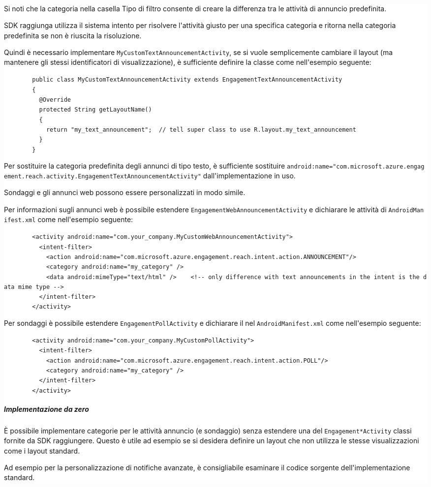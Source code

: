 Si noti che la categoria nella casella Tipo di filtro consente di creare la differenza tra le attività di annuncio predefinita.

SDK raggiunga utilizza il sistema intento per risolvere l'attività giusto per una specifica categoria e ritorna nella categoria predefinita se non è riuscita la risoluzione.

Quindi è necessario implementare `MyCustomTextAnnouncementActivity`, se si vuole semplicemente cambiare il layout (ma mantenere gli stessi identificatori di visualizzazione), è sufficiente definire la classe come nell'esempio seguente:

            public class MyCustomTextAnnouncementActivity extends EngagementTextAnnouncementActivity
            {
              @Override
              protected String getLayoutName()
              {
                return "my_text_announcement";  // tell super class to use R.layout.my_text_announcement
              }
            }

Per sostituire la categoria predefinita degli annunci di tipo testo, è sufficiente sostituire `android:name="com.microsoft.azure.engagement.reach.activity.EngagementTextAnnouncementActivity"` dall'implementazione in uso.

Sondaggi e gli annunci web possono essere personalizzati in modo simile.

Per informazioni sugli annunci web è possibile estendere `EngagementWebAnnouncementActivity` e dichiarare le attività di `AndroidManifest.xml` come nell'esempio seguente:

            <activity android:name="com.your_company.MyCustomWebAnnouncementActivity">
              <intent-filter>
                <action android:name="com.microsoft.azure.engagement.reach.intent.action.ANNOUNCEMENT"/>
                <category android:name="my_category" />
                <data android:mimeType="text/html" />    <!-- only difference with text announcements in the intent is the data mime type -->
              </intent-filter>
            </activity>

Per sondaggi è possibile estendere `EngagementPollActivity` e dichiarare il nel `AndroidManifest.xml` come nell'esempio seguente:

            <activity android:name="com.your_company.MyCustomPollActivity">
              <intent-filter>
                <action android:name="com.microsoft.azure.engagement.reach.intent.action.POLL"/>
                <category android:name="my_category" />
              </intent-filter>
            </activity>

##### <a name="implementation-from-scratch"></a>Implementazione da zero

È possibile implementare categorie per le attività annuncio (e sondaggio) senza estendere una del `Engagement*Activity` classi fornite da SDK raggiungere. Questo è utile ad esempio se si desidera definire un layout che non utilizza le stesse visualizzazioni come i layout standard.

Ad esempio per la personalizzazione di notifiche avanzate, è consigliabile esaminare il codice sorgente dell'implementazione standard.
